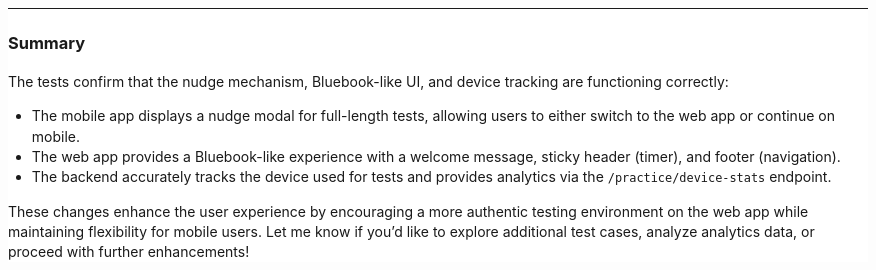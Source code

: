 ***

### Summary

The tests confirm that the nudge mechanism, Bluebook-like UI, and device tracking are functioning correctly:

* The mobile app displays a nudge modal for full-length tests, allowing users to either switch to the web app or continue on mobile.
* The web app provides a Bluebook-like experience with a welcome message, sticky header (timer), and footer (navigation).
* The backend accurately tracks the device used for tests and provides analytics via the `/practice/device-stats` endpoint.

These changes enhance the user experience by encouraging a more authentic testing environment on the web app while maintaining flexibility for mobile users. Let me know if you’d like to explore additional test cases, analyze analytics data, or proceed with further enhancements!
